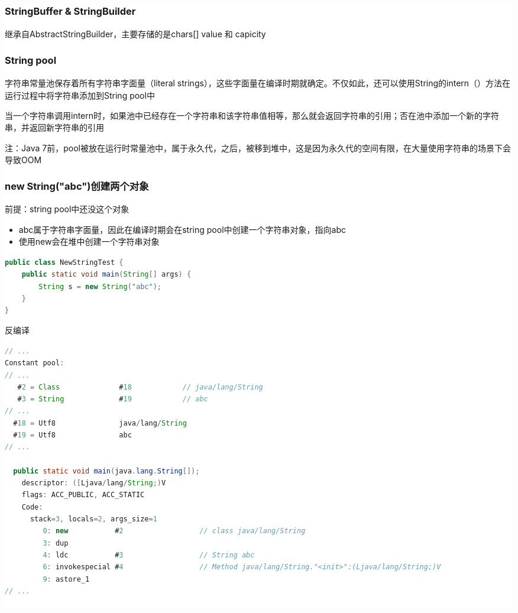 ### StringBuffer & StringBuilder

继承自AbstractStringBuilder，主要存储的是chars[] value 和 capicity

### String pool

字符串常量池保存着所有字符串字面量（literal strings），这些字面量在编译时期就确定。不仅如此，还可以使用String的intern（）方法在运行过程中将字符串添加到String pool中

当一个字符串调用intern时，如果池中已经存在一个字符串和该字符串值相等，那么就会返回字符串的引用；否在池中添加一个新的字符串，并返回新字符串的引用

注：Java 7前，pool被放在运行时常量池中，属于永久代，之后，被移到堆中，这是因为永久代的空间有限，在大量使用字符串的场景下会导致OOM

### new String("abc")创建两个对象

前提：string pool中还没这个对象

- abc属于字符串字面量，因此在编译时期会在string pool中创建一个字符串对象，指向abc
- 使用new会在堆中创建一个字符串对象

```java
public class NewStringTest {
    public static void main(String[] args) {
        String s = new String("abc");
    }
}
```

反编译

```java
// ...
Constant pool:
// ...
   #2 = Class              #18            // java/lang/String
   #3 = String             #19            // abc
// ...
  #18 = Utf8               java/lang/String
  #19 = Utf8               abc
// ...

  public static void main(java.lang.String[]);
    descriptor: ([Ljava/lang/String;)V
    flags: ACC_PUBLIC, ACC_STATIC
    Code:
      stack=3, locals=2, args_size=1
         0: new           #2                  // class java/lang/String
         3: dup
         4: ldc           #3                  // String abc
         6: invokespecial #4                  // Method java/lang/String."<init>":(Ljava/lang/String;)V
         9: astore_1
// ...
                  
```
